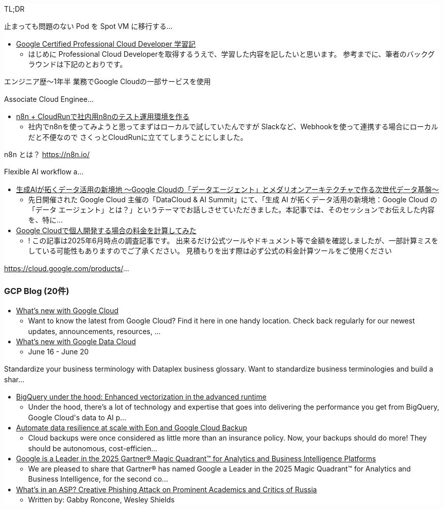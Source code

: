 TL;DR

止まっても問題のない Pod を Spot VM に移行する...
- [Google Certified Professional Cloud Developer 学習記](https://zenn.dev/ssfuno/articles/6496fc97fbe9c4)
  - はじめに
Professional Cloud Developerを取得するうえで、学習した内容を記したいと思います。
参考までに、筆者のバックグラウンドは下記のとおりです。

エンジニア歴～1年半
業務でGoogle Cloudの一部サービスを使用

Associate Cloud Enginee...
- [n8n + CloudRunで社内用n8nのテスト運用環境を作る](https://zenn.dev/lecto/articles/bedd7e1779ae16)
  - 社内でn8nを使ってみようと思ってまずはローカルで試していたんですが
Slackなど、Webhookを使って連携する場合にローカルだと不便なので
さくっとCloudRunに立ててしまうことにしました。

 n8n とは？
https://n8n.io/

Flexible AI workflow a...
- [生成AIが拓くデータ活用の新境地 〜Google Cloudの「データエージェント」とメダリオンアーキテクチャで作る次世代データ基盤〜](https://zenn.dev/google_cloud_jp/articles/4f33aa35a851f1)
  - 先日開催された Google Cloud 主催の「DataCloud &amp; AI Summit」にて、「生成 AI が拓くデータ活用の新境地：Google Cloud の「データ エージェント」とは？」というテーマでお話しさせていただきました。本記事では、そのセッションでお伝えした内容を、特に...
- [Google Cloudで個人開発する場合の料金を計算してみた](https://zenn.dev/okdyy75/articles/google-cloud-service-calculation)
  - !
この記事は2025年6月時点の調査記事です。
出来るだけ公式ツールやドキュメント等で金額を確認しましたが、一部計算ミスをしている可能性もありますのでご了承ください。
見積もりを出す際は必ず公式の料金計算ツールをご使用ください

https://cloud.google.com/products/...

### GCP Blog (20件)

- [What’s new with Google Cloud](https://cloud.google.com/blog/topics/inside-google-cloud/whats-new-google-cloud/)
  - Want to know the latest from Google Cloud? Find it here in one handy location. Check back regularly for our newest updates, announcements, resources, ...
- [What’s new with Google Data Cloud](https://cloud.google.com/blog/products/data-analytics/whats-new-with-google-data-cloud/)
  - June 16 - June 20


Standardize your business terminology with Dataplex business glossary. Want to standardize business terminologies and build a shar...
- [BigQuery under the hood: Enhanced vectorization in the advanced runtime](https://cloud.google.com/blog/products/data-analytics/understanding-bigquery-enhanced-vectorization/)
  - Under the hood, there’s a lot of technology and expertise that goes into delivering the performance you get from BigQuery, Google Cloud's data to AI p...
- [Automate data resilience at scale with Eon and Google Cloud Backup](https://cloud.google.com/blog/products/storage-data-transfer/data-resilience-eons-approach--google-cloud-best-practices/)
  - Cloud backups were once considered as little more than an insurance policy. Now, your backups should do more! They should be autonomous, cost-efficien...
- [Google is a Leader in the 2025 Gartner® Magic Quadrant™ for Analytics and Business Intelligence Platforms](https://cloud.google.com/blog/products/data-analytics/looker-gartner-analytics-and-business-intelligence-platforms-mq/)
  - We are pleased to share that Gartner® has named Google a Leader in the 2025 Magic Quadrant™ for Analytics and Business Intelligence, for the second co...
- [What’s in an ASP? Creative Phishing Attack on Prominent Academics and Critics of Russia](https://cloud.google.com/blog/topics/threat-intelligence/creative-phishing-academics-critics-of-russia/)
  - Written by: Gabby Roncone, Wesley Shields
